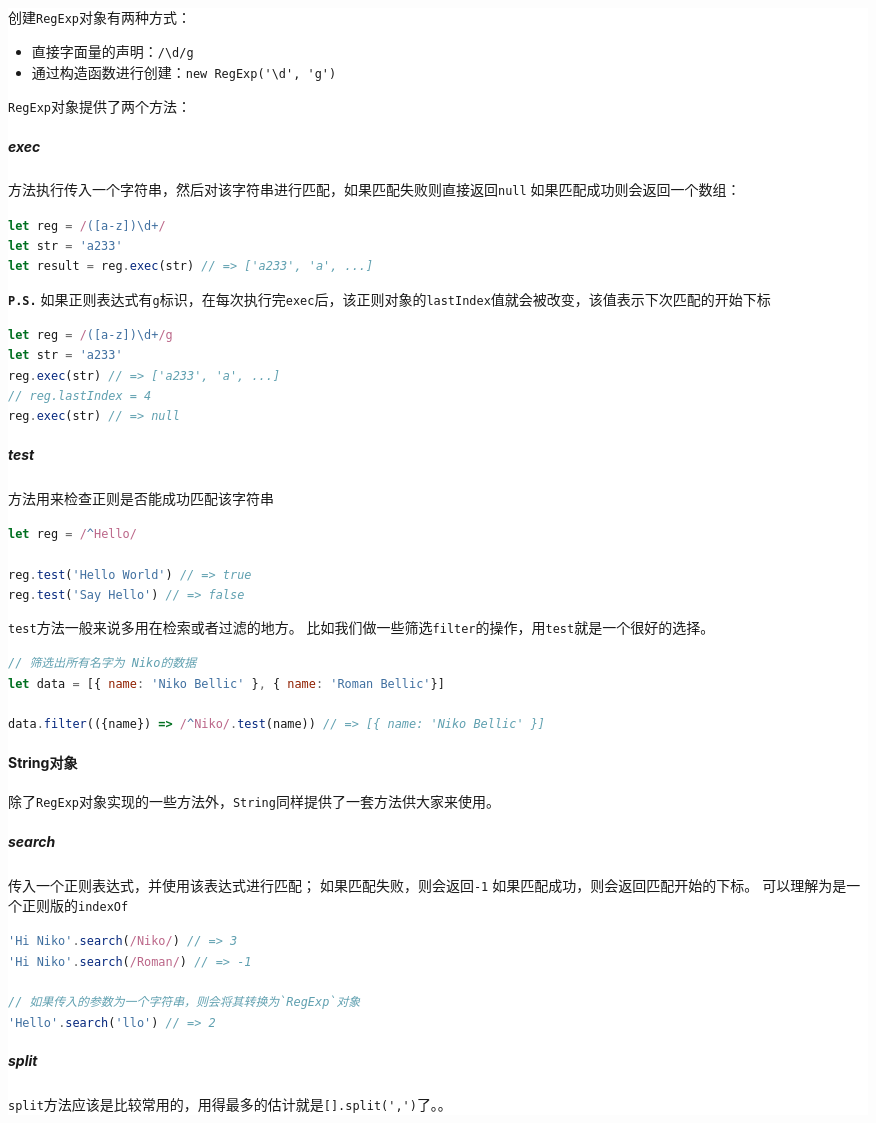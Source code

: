 创建`RegExp`对象有两种方式：


* 直接字面量的声明：`/\d/g`
* 通过构造函数进行创建：`new RegExp('\d', 'g')`

`RegExp`对象提供了两个方法：
##### exec

方法执行传入一个字符串，然后对该字符串进行匹配，如果匹配失败则直接返回`null`
如果匹配成功则会返回一个数组：

```js
let reg = /([a-z])\d+/
let str = 'a233'
let result = reg.exec(str) // => ['a233', 'a', ...]
```
 **`P.S.`**  如果正则表达式有`g`标识，在每次执行完`exec`后，该正则对象的`lastIndex`值就会被改变，该值表示下次匹配的开始下标

```js
let reg = /([a-z])\d+/g
let str = 'a233'
reg.exec(str) // => ['a233', 'a', ...]
// reg.lastIndex = 4
reg.exec(str) // => null
```
##### test

方法用来检查正则是否能成功匹配该字符串

```js
let reg = /^Hello/

reg.test('Hello World') // => true
reg.test('Say Hello') // => false
```
`test`方法一般来说多用在检索或者过滤的地方。
比如我们做一些筛选`filter`的操作，用`test`就是一个很好的选择。

```js
// 筛选出所有名字为 Niko的数据
let data = [{ name: 'Niko Bellic' }, { name: 'Roman Bellic'}]

data.filter(({name}) => /^Niko/.test(name)) // => [{ name: 'Niko Bellic' }]
```
#### String对象

除了`RegExp`对象实现的一些方法外，`String`同样提供了一套方法供大家来使用。
##### search

传入一个正则表达式，并使用该表达式进行匹配；
如果匹配失败，则会返回`-1`
如果匹配成功，则会返回匹配开始的下标。
可以理解为是一个正则版的`indexOf`

```js
'Hi Niko'.search(/Niko/) // => 3
'Hi Niko'.search(/Roman/) // => -1

// 如果传入的参数为一个字符串，则会将其转换为`RegExp`对象
'Hello'.search('llo') // => 2
```
##### split
`split`方法应该是比较常用的，用得最多的估计就是`[].split(',')`了。。


[3]: https://developer.mozilla.org/zh-CN/docs/Web/JavaScript/Guide/Regular_Expressions#
[4]: https://developer.mozilla.org/en-US/docs/Web/JavaScript/Reference/Global_Objects/RegExp
[5]: http://2ality.com/2017/05/regexp-named-capture-groups.html
[6]: http://2ality.com/2017/05/regexp-lookbehind-assertions.html
[7]: https://jex.im/regulex
[8]: https://github.com/jiasm
[0]: ../img/bV6TYQ.png
[1]: ../img/bV6TYY.png
[2]: ../img/bV6TY4.png